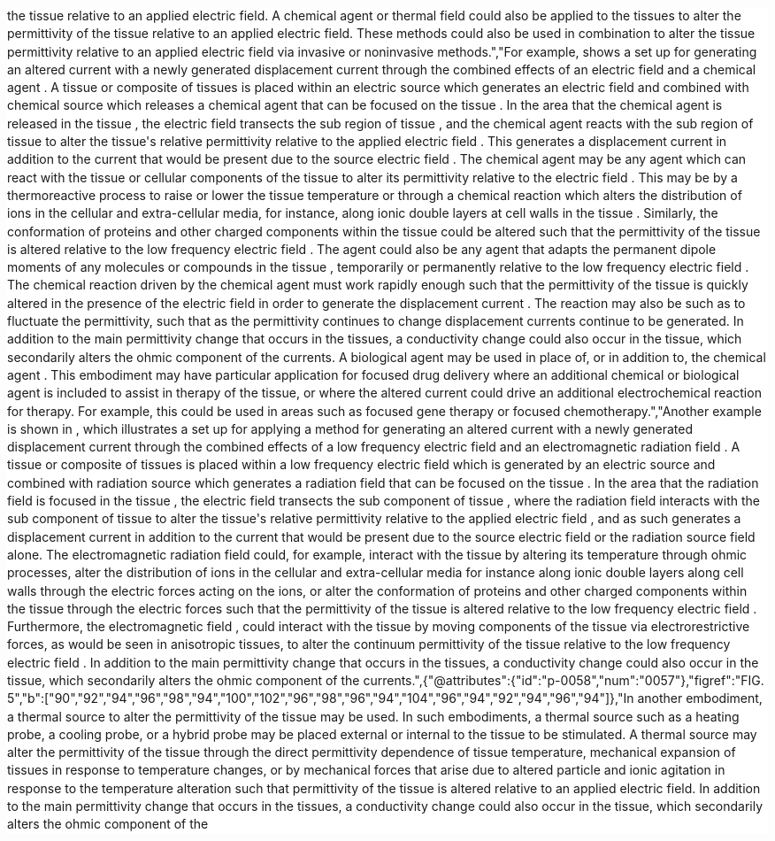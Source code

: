 the tissue relative to an applied electric field. A chemical agent or thermal field could also be applied to the tissues to alter the permittivity of the tissue relative to an applied electric field. These methods could also be used in combination to alter the tissue permittivity relative to an applied electric field via invasive or noninvasive methods.","For example,  shows a set up  for generating an altered current with a newly generated displacement current  through the combined effects of an electric field  and a chemical agent . A tissue or composite of tissues  is placed within an electric source  which generates an electric field  and combined with chemical source  which releases a chemical agent  that can be focused on the tissue . In the area that the chemical agent  is released in the tissue , the electric field  transects the sub region of tissue , and the chemical agent  reacts with the sub region of tissue  to alter the tissue's relative permittivity relative to the applied electric field . This generates a displacement current  in addition to the current that would be present due to the source electric field . The chemical agent  may be any agent which can react with the tissue or cellular components of the tissue  to alter its permittivity relative to the electric field . This may be by a thermoreactive process to raise or lower the tissue  temperature or through a chemical reaction which alters the distribution of ions in the cellular and extra-cellular media, for instance, along ionic double layers at cell walls in the tissue . Similarly, the conformation of proteins and other charged components within the tissue  could be altered such that the permittivity of the tissue is altered relative to the low frequency electric field . The agent could also be any agent that adapts the permanent dipole moments of any molecules or compounds in the tissue , temporarily or permanently relative to the low frequency electric field . The chemical reaction driven by the chemical agent  must work rapidly enough such that the permittivity of the tissue is quickly altered in the presence of the electric field  in order to generate the displacement current . The reaction may also be such as to fluctuate the permittivity, such that as the permittivity continues to change displacement currents continue to be generated. In addition to the main permittivity change that occurs in the tissues, a conductivity change could also occur in the tissue, which secondarily alters the ohmic component of the currents. A biological agent may be used in place of, or in addition to, the chemical agent . This embodiment may have particular application for focused drug delivery where an additional chemical or biological agent is included to assist in therapy of the tissue, or where the altered current could drive an additional electrochemical reaction for therapy. For example, this could be used in areas such as focused gene therapy or focused chemotherapy.","Another example is shown in , which illustrates a set up  for applying a method for generating an altered current with a newly generated displacement current  through the combined effects of a low frequency electric field  and an electromagnetic radiation field . A tissue or composite of tissues  is placed within a low frequency electric field  which is generated by an electric source  and combined with radiation source  which generates a radiation field  that can be focused on the tissue . In the area that the radiation field  is focused in the tissue , the electric field  transects the sub component of tissue , where the radiation field  interacts with the sub component of tissue  to alter the tissue's relative permittivity relative to the applied electric field , and as such generates a displacement current  in addition to the current that would be present due to the source electric field  or the radiation source field  alone. The electromagnetic radiation field  could, for example, interact with the tissue  by altering its temperature through ohmic processes, alter the distribution of ions in the cellular and extra-cellular media for instance along ionic double layers along cell walls through the electric forces acting on the ions, or alter the conformation of proteins and other charged components within the tissue through the electric forces such that the permittivity of the tissue is altered relative to the low frequency electric field . Furthermore, the electromagnetic field , could interact with the tissue  by moving components of the tissue via electrorestrictive forces, as would be seen in anisotropic tissues, to alter the continuum permittivity of the tissue relative to the low frequency electric field . In addition to the main permittivity change that occurs in the tissues, a conductivity change could also occur in the tissue, which secondarily alters the ohmic component of the currents.",{"@attributes":{"id":"p-0058","num":"0057"},"figref":"FIG. 5","b":["90","92","94","96","98","94","100","102","96","98","96","94","104","96","94","92","94","96","94"]},"In another embodiment, a thermal source to alter the permittivity of the tissue may be used. In such embodiments, a thermal source such as a heating probe, a cooling probe, or a hybrid probe may be placed external or internal to the tissue to be stimulated. A thermal source may alter the permittivity of the tissue through the direct permittivity dependence of tissue temperature, mechanical expansion of tissues in response to temperature changes, or by mechanical forces that arise due to altered particle and ionic agitation in response to the temperature alteration such that permittivity of the tissue is altered relative to an applied electric field. In addition to the main permittivity change that occurs in the tissues, a conductivity change could also occur in the tissue, which secondarily alters the ohmic component of the